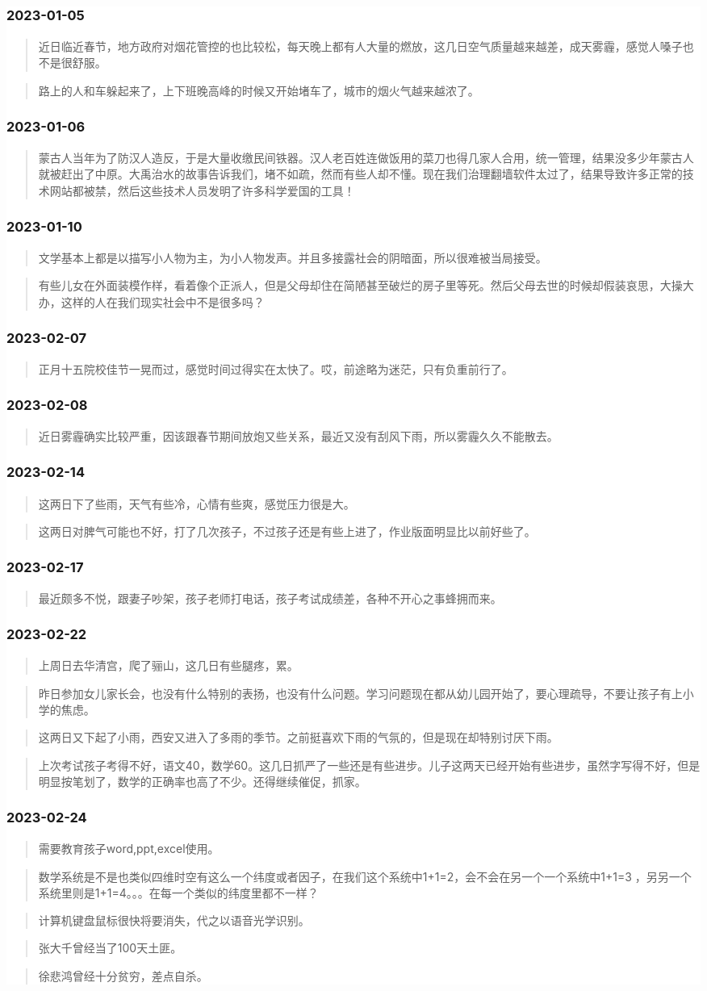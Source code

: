 ### 2023-01-05

> 近日临近春节，地方政府对烟花管控的也比较松，每天晚上都有人大量的燃放，这几日空气质量越来越差，成天雾霾，感觉人嗓子也不是很舒服。

> 路上的人和车躲起来了，上下班晚高峰的时候又开始堵车了，城市的烟火气越来越浓了。

### 2023-01-06

> 蒙古人当年为了防汉人造反，于是大量收缴民间铁器。汉人老百姓连做饭用的菜刀也得几家人合用，统一管理，结果没多少年蒙古人就被赶出了中原。大禹治水的故事告诉我们，堵不如疏，然而有些人却不懂。现在我们治理翻墙软件太过了，结果导致许多正常的技术网站都被禁，然后这些技术人员发明了许多科学爱国的工具！

### 2023-01-10

> 文学基本上都是以描写小人物为主，为小人物发声。并且多接露社会的阴暗面，所以很难被当局接受。

> 有些儿女在外面装模作样，看着像个正派人，但是父母却住在简陋甚至破烂的房子里等死。然后父母去世的时候却假装哀思，大操大办，这样的人在我们现实社会中不是很多吗？

### 2023-02-07 

> 正月十五院校佳节一晃而过，感觉时间过得实在太快了。哎，前途略为迷茫，只有负重前行了。

### 2023-02-08

> 近日雾霾确实比较严重，因该跟春节期间放炮又些关系，最近又没有刮风下雨，所以雾霾久久不能散去。

### 2023-02-14

> 这两日下了些雨，天气有些冷，心情有些爽，感觉压力很是大。

> 这两日对脾气可能也不好，打了几次孩子，不过孩子还是有些上进了，作业版面明显比以前好些了。

### 2023-02-17

> 最近颇多不悦，跟妻子吵架，孩子老师打电话，孩子考试成绩差，各种不开心之事蜂拥而来。

### 2023-02-22

> 上周日去华清宫，爬了骊山，这几日有些腿疼，累。

> 昨日参加女儿家长会，也没有什么特别的表扬，也没有什么问题。学习问题现在都从幼儿园开始了，要心理疏导，不要让孩子有上小学的焦虑。

> 这两日又下起了小雨，西安又进入了多雨的季节。之前挺喜欢下雨的气氛的，但是现在却特别讨厌下雨。

> 上次考试孩子考得不好，语文40，数学60。这几日抓严了一些还是有些进步。儿子这两天已经开始有些进步，虽然字写得不好，但是明显按笔划了，数学的正确率也高了不少。还得继续催促，抓家。

### 2023-02-24

> 需要教育孩子word,ppt,excel使用。

> 数学系统是不是也类似四维时空有这么一个纬度或者因子，在我们这个系统中1+1=2，会不会在另一个一个系统中1+1=3 ，另另一个系统里则是1+1=4。。。在每一个类似的纬度里都不一样？

> 计算机键盘鼠标很快将要消失，代之以语音光学识别。

> 张大千曾经当了100天土匪。

> 徐悲鸿曾经十分贫穷，差点自杀。
